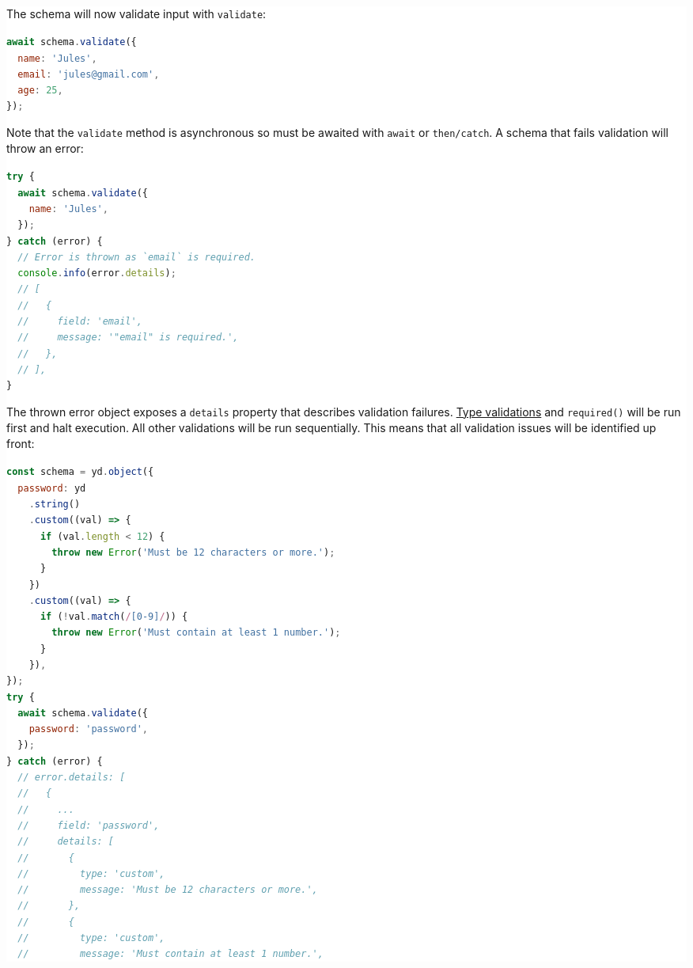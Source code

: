 The schema will now validate input with `validate`:

```js
await schema.validate({
  name: 'Jules',
  email: 'jules@gmail.com',
  age: 25,
});
```

Note that the `validate` method is asynchronous so must be awaited with `await`
or `then/catch`. A schema that fails validation will throw an error:

```js
try {
  await schema.validate({
    name: 'Jules',
  });
} catch (error) {
  // Error is thrown as `email` is required.
  console.info(error.details);
  // [
  //   {
  //     field: 'email',
  //     message: '"email" is required.',
  //   },
  // ],
}
```

The thrown error object exposes a `details` property that describes validation
failures. [Type validations](#types) and `required()` will be run first and halt
execution. All other validations will be run sequentially. This means that all
validation issues will be identified up front:

```js
const schema = yd.object({
  password: yd
    .string()
    .custom((val) => {
      if (val.length < 12) {
        throw new Error('Must be 12 characters or more.');
      }
    })
    .custom((val) => {
      if (!val.match(/[0-9]/)) {
        throw new Error('Must contain at least 1 number.');
      }
    }),
});
try {
  await schema.validate({
    password: 'password',
  });
} catch (error) {
  // error.details: [
  //   {
  //     ...
  //     field: 'password',
  //     details: [
  //       {
  //         type: 'custom',
  //         message: 'Must be 12 characters or more.',
  //       },
  //       {
  //         type: 'custom',
  //         message: 'Must contain at least 1 number.',
```
